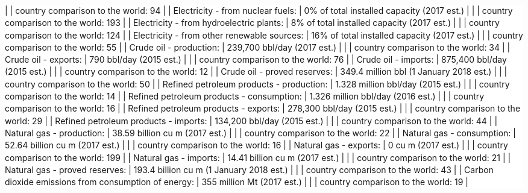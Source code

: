 | | country comparison to the world: 94 |
| Electricity - from nuclear fuels: | 0% of total installed capacity (2017 est.) |
| | country comparison to the world: 193 |
| Electricity - from hydroelectric plants: | 8% of total installed capacity (2017 est.) |
| | country comparison to the world: 124 |
| Electricity - from other renewable sources: | 16% of total installed capacity (2017 est.) |
| | country comparison to the world: 55 |
| Crude oil - production: | 239,700 bbl/day (2017 est.) |
| | country comparison to the world: 34 |
| Crude oil - exports: | 790 bbl/day (2015 est.) |
| | country comparison to the world: 76 |
| Crude oil - imports: | 875,400 bbl/day (2015 est.) |
| | country comparison to the world: 12 |
| Crude oil - proved reserves: | 349.4 million bbl (1 January 2018 est.) |
| | country comparison to the world: 50 |
| Refined petroleum products - production: | 1.328 million bbl/day (2015 est.) |
| | country comparison to the world: 14 |
| Refined petroleum products - consumption: | 1.326 million bbl/day (2016 est.) |
| | country comparison to the world: 16 |
| Refined petroleum products - exports: | 278,300 bbl/day (2015 est.) |
| | country comparison to the world: 29 |
| Refined petroleum products - imports: | 134,200 bbl/day (2015 est.) |
| | country comparison to the world: 44 |
| Natural gas - production: | 38.59 billion cu m (2017 est.) |
| | country comparison to the world: 22 |
| Natural gas - consumption: | 52.64 billion cu m (2017 est.) |
| | country comparison to the world: 16 |
| Natural gas - exports: | 0 cu m (2017 est.) |
| | country comparison to the world: 199 |
| Natural gas - imports: | 14.41 billion cu m (2017 est.) |
| | country comparison to the world: 21 |
| Natural gas - proved reserves: | 193.4 billion cu m (1 January 2018 est.) |
| | country comparison to the world: 43 |
| Carbon dioxide emissions from consumption of energy: | 355 million Mt (2017 est.) |
| | country comparison to the world: 19 |
